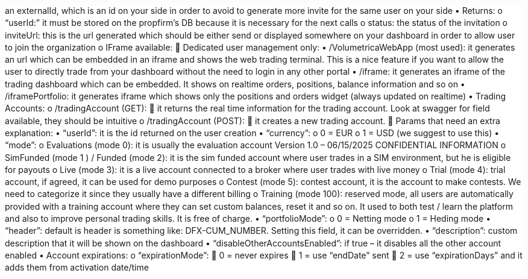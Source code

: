 an externalId, which is an id on your side in order to avoid to
generate more invite for the same user on your side
• Returns:
o “userId:” it must be stored on the propfirm’s DB because it
is necessary for the next calls
o status: the status of the invitation
o inviteUrl: this is the url generated which should be either
send or displayed somewhere on your dashboard in order to
allow user to join the organization
o IFrame available:
 Dedicated user management only:
• /VolumetricaWebApp (most used): it generates an url which can be
embedded in an iframe and shows the web trading terminal. This is
a nice feature if you want to allow the user to directly trade from
your dashboard without the need to login in any other portal
• /iframe: it generates an iframe of the trading dashboard which can
be embedded. It shows on realtime orders, positions, balance
information and so on
• /iframePortfolio: it generates iframe which shows only the positions
and orders widget (always updated on realtime)
• Trading Accounts:
o /tradingAccount (GET):
 it returns the real time information for the trading account. Look at swagger
for field available, they should be intuitive
o /tradingAccount (POST):
 it creates a new trading account.
 Params that need an extra explanation:
• “userId”: it is the id returned on the user creation
• “currency”:
o 0 = EUR
o 1 = USD (we suggest to use this)
• “mode”:
o Evaluations (mode 0): it is usually the evaluation account
Version 1.0 – 06/15/2025 CONFIDENTIAL INFORMATION
o SimFunded (mode 1 ) / Funded (mode 2): it is the sim
funded account where user trades in a SIM environment,
but he is eligible for payouts
o Live (mode 3): it is a live account connected to a broker
where user trades with live money
o Trial (mode 4): trial account, if agreed, it can be used for
demo purposes
o Contest (mode 5): contest account, it is the account to make
contests. We need to categorize it since they usually have a
different billing
o Training (mode 100): reserved mode, all users are
automatically provided with a training account where they
can set custom balances, reset it and so on. It used to both
test / learn the platform and also to improve personal
trading skills. It is free of charge.
• “portfolioMode”:
o 0 = Netting mode
o 1 = Heding mode
• “header”: default is header is something like: DFX-CUM_NUMBER.
Setting this field, it can be overridden.
• “description”: custom description that it will be shown on the
dashboard
• “disableOtherAccountsEnabled”: if true – it disables all the other
account enabled
• Account expirations:
o “expirationMode”:
 0 = never expires
 1 = use “endDate” sent
 2 = use “expirationDays” and it adds them from
activation date/time